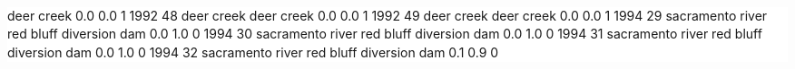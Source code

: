    <td style="text-align:left;"> deer creek </td>
   <td style="text-align:right;"> 0.0 </td>
   <td style="text-align:right;"> 0.0 </td>
   <td style="text-align:right;"> 1 </td>
  </tr>
  <tr>
   <td style="text-align:right;"> 1992 </td>
   <td style="text-align:right;"> 48 </td>
   <td style="text-align:left;"> deer creek </td>
   <td style="text-align:left;"> deer creek </td>
   <td style="text-align:right;"> 0.0 </td>
   <td style="text-align:right;"> 0.0 </td>
   <td style="text-align:right;"> 1 </td>
  </tr>
  <tr>
   <td style="text-align:right;"> 1992 </td>
   <td style="text-align:right;"> 49 </td>
   <td style="text-align:left;"> deer creek </td>
   <td style="text-align:left;"> deer creek </td>
   <td style="text-align:right;"> 0.0 </td>
   <td style="text-align:right;"> 0.0 </td>
   <td style="text-align:right;"> 1 </td>
  </tr>
  <tr>
   <td style="text-align:right;"> 1994 </td>
   <td style="text-align:right;"> 29 </td>
   <td style="text-align:left;"> sacramento river </td>
   <td style="text-align:left;"> red bluff diversion dam </td>
   <td style="text-align:right;"> 0.0 </td>
   <td style="text-align:right;"> 1.0 </td>
   <td style="text-align:right;"> 0 </td>
  </tr>
  <tr>
   <td style="text-align:right;"> 1994 </td>
   <td style="text-align:right;"> 30 </td>
   <td style="text-align:left;"> sacramento river </td>
   <td style="text-align:left;"> red bluff diversion dam </td>
   <td style="text-align:right;"> 0.0 </td>
   <td style="text-align:right;"> 1.0 </td>
   <td style="text-align:right;"> 0 </td>
  </tr>
  <tr>
   <td style="text-align:right;"> 1994 </td>
   <td style="text-align:right;"> 31 </td>
   <td style="text-align:left;"> sacramento river </td>
   <td style="text-align:left;"> red bluff diversion dam </td>
   <td style="text-align:right;"> 0.0 </td>
   <td style="text-align:right;"> 1.0 </td>
   <td style="text-align:right;"> 0 </td>
  </tr>
  <tr>
   <td style="text-align:right;"> 1994 </td>
   <td style="text-align:right;"> 32 </td>
   <td style="text-align:left;"> sacramento river </td>
   <td style="text-align:left;"> red bluff diversion dam </td>
   <td style="text-align:right;"> 0.1 </td>
   <td style="text-align:right;"> 0.9 </td>
   <td style="text-align:right;"> 0 </td>
  </tr>
</tbody>
</table>
